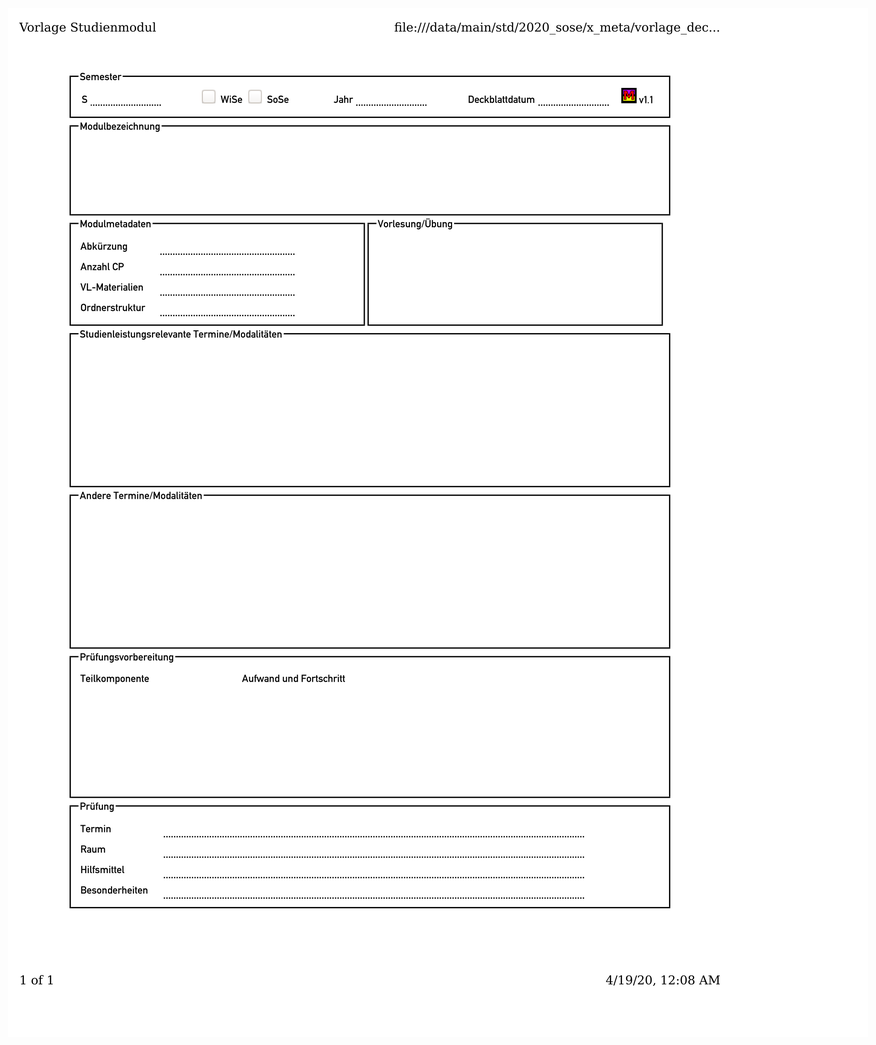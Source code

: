 ![Example form for structuring the metadata of a study module](vector_workflow_att/example_vdstdmod.svg)
